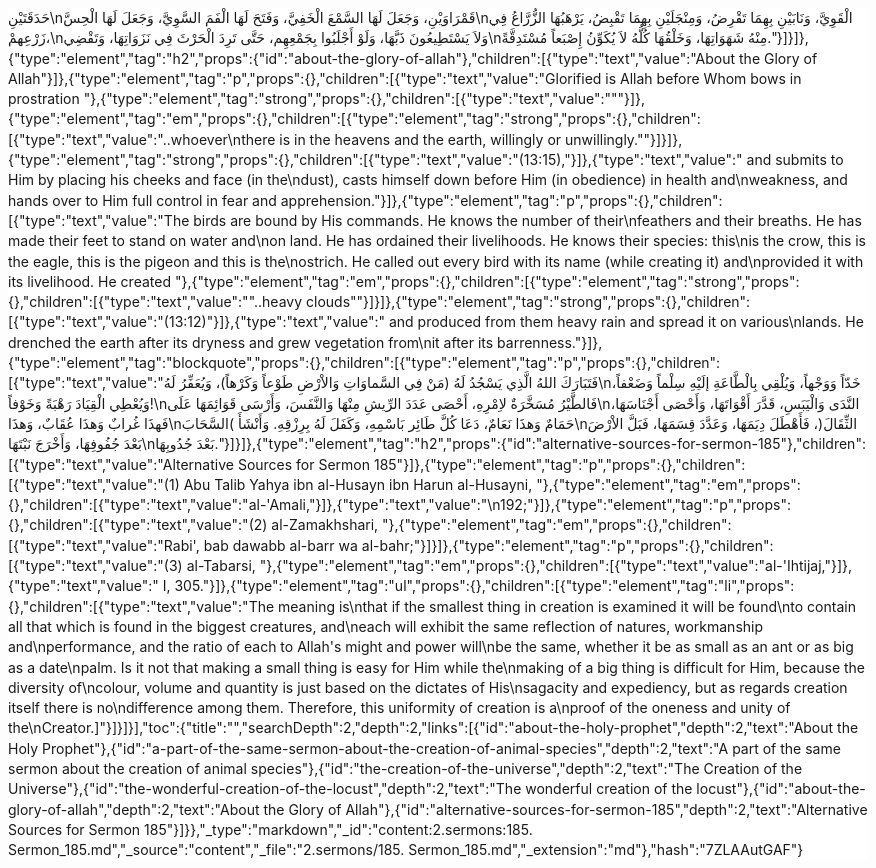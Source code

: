 حَدَقَتَيْنِ\nقَمْرَاوَيْنِ، وَجَعَلَ لَهَا السَّمْعَ الْخَفِيَّ، وَفَتَحَ لَهَا الْفَمَ السَّوِيَّ، وَجَعَلَ لَهَا الْحِسَّ\nالْقَوِيَّ، وَنَابَيْنِ بِهِمَا تَقْرِضُ، وَمِنْجَلَيْنِ بِهِمَا تَقْبِضُ، يَرْهَبُهَا الزُّرَّاعُ فِي زَرْعِهمْ،\nوَلاَ يَسْتَطِيعُونَ ذَبَّهَا، وَلَوْ أَجْلَبُوا بِجَمْعِهِم، حَتَّى تَرِدَ الْحَرْثَ فِي نَزَوَاتِهَا، وَتَقْضِي\nمِنْهُ شَهَوَاتِهَا، وَخَلْقُهَا كُلُّهُ لاَ يُكَوِّنُ إِصْبَعاً مُسْتَدِقَّةً."}]}]},{"type":"element","tag":"h2","props":{"id":"about-the-glory-of-allah"},"children":[{"type":"text","value":"About the Glory of Allah"}]},{"type":"element","tag":"p","props":{},"children":[{"type":"text","value":"Glorified is Allah before Whom bows in prostration "},{"type":"element","tag":"strong","props":{},"children":[{"type":"text","value":"\""}]},{"type":"element","tag":"em","props":{},"children":[{"type":"element","tag":"strong","props":{},"children":[{"type":"text","value":"..whoever\nthere is in the heavens and the earth, willingly or unwillingly.\""}]}]},{"type":"element","tag":"strong","props":{},"children":[{"type":"text","value":"(13:15),"}]},{"type":"text","value":" and submits to Him by placing his cheeks and face (in the\ndust), casts himself down before Him (in obedience) in health and\nweakness, and hands over to Him full control in fear and apprehension."}]},{"type":"element","tag":"p","props":{},"children":[{"type":"text","value":"The birds are bound by His commands. He knows the number of their\nfeathers and their breaths. He has made their feet to stand on water and\non land. He has ordained their livelihoods. He knows their species: this\nis the crow, this is the eagle, this is the pigeon and this is the\nostrich. He called out every bird with its name (while creating it) and\nprovided it with its livelihood. He created "},{"type":"element","tag":"em","props":{},"children":[{"type":"element","tag":"strong","props":{},"children":[{"type":"text","value":"\"..heavy clouds\""}]}]},{"type":"element","tag":"strong","props":{},"children":[{"type":"text","value":"(13:12)"}]},{"type":"text","value":" and produced from them heavy rain and spread it on various\nlands. He drenched the earth after its dryness and grew vegetation from\nit after its barrenness."}]},{"type":"element","tag":"blockquote","props":{},"children":[{"type":"element","tag":"p","props":{},"children":[{"type":"text","value":"فَتَبَارَكَ اللهُ الَّذِي يَسْجُدُ لَهُ (مَنْ فِي السَّماوَاتِ وَالاْرْضِ طَوْعاً وَكَرْهاً)، وَيُعَفِّرُ لَهُ\nخَدّاً وَوَجْهاً، وَيُلْقِي بِالْطَّاعَةِ إلَيْهِ سِلْماً وَضَعْفاً، وَيُعْطِي الْقِيَادَ رَهْبَةً وَخَوْفاً!\nفَالطَّيْرُ مُسَخَّرَةٌ لاِمْرِهِ، أَحْصَى عَدَدَ الرِّيشِ مِنْهَا وَالنَّفَسَ، وَأَرْسَى قَوَائِمَهَا عَلَى\nالنَّدَى وَالْيَبَسِ، قَدَّرَ أَقْوَاتَهَا، وَأَحْصَى أَجْنَاسَهَا، فَهذَا غُرابٌ وَهذَا عُقَابٌ، وَهذَا\nحَمَامٌ وَهذَا نَعَامٌ، دَعَا كُلَّ طَائِر بَاسْمِهِ، وَكَفَلَ لَهُ بِرِزْقِهِ. وَأَنْشَأَ )السَّحَابَ\nالثِّقَالَ(، فَأَهْطَلَ دِيَمَهَا، وَعَدَّدَ قِسَمَهَا، فَبَلَّ الاْرْضَ بَعْدَ جُفُوفِهَا، وَأَخْرَجَ نَبْتَهَا\nبَعْدَ جُدُوبِهَا."}]}]},{"type":"element","tag":"h2","props":{"id":"alternative-sources-for-sermon-185"},"children":[{"type":"text","value":"Alternative Sources for Sermon 185"}]},{"type":"element","tag":"p","props":{},"children":[{"type":"text","value":"(1) Abu Talib Yahya ibn al-Husayn ibn Harun al-Husayni, "},{"type":"element","tag":"em","props":{},"children":[{"type":"text","value":"al-'Amali,"}]},{"type":"text","value":"\n192;"}]},{"type":"element","tag":"p","props":{},"children":[{"type":"text","value":"(2) al-Zamakhshari, "},{"type":"element","tag":"em","props":{},"children":[{"type":"text","value":"Rabi', bab dawabb al-barr wa al-bahr;"}]}]},{"type":"element","tag":"p","props":{},"children":[{"type":"text","value":"(3) al-Tabarsi, "},{"type":"element","tag":"em","props":{},"children":[{"type":"text","value":"al-'Ihtijaj,"}]},{"type":"text","value":" I, 305."}]},{"type":"element","tag":"ul","props":{},"children":[{"type":"element","tag":"li","props":{},"children":[{"type":"text","value":"The meaning is\nthat if the smallest thing in creation is examined it will be found\nto contain all that which is found in the biggest creatures, and\neach will exhibit the same reflection of natures, workmanship and\nperformance, and the ratio of each to Allah's might and power will\nbe the same, whether it be as small as an ant or as big as a date\npalm. Is it not that making a small thing is easy for Him while the\nmaking of a big thing is difficult for Him, because the diversity of\ncolour, volume and quantity is just based on the dictates of His\nsagacity and expediency, but as regards creation itself there is no\ndifference among them. Therefore, this uniformity of creation is a\nproof of the oneness and unity of the\nCreator.]"}]}]}],"toc":{"title":"","searchDepth":2,"depth":2,"links":[{"id":"about-the-holy-prophet","depth":2,"text":"About the Holy Prophet"},{"id":"a-part-of-the-same-sermon-about-the-creation-of-animal-species","depth":2,"text":"A part of the same sermon about the creation of animal species"},{"id":"the-creation-of-the-universe","depth":2,"text":"The Creation of the Universe"},{"id":"the-wonderful-creation-of-the-locust","depth":2,"text":"The wonderful creation of the locust"},{"id":"about-the-glory-of-allah","depth":2,"text":"About the Glory of Allah"},{"id":"alternative-sources-for-sermon-185","depth":2,"text":"Alternative Sources for Sermon 185"}]}},"_type":"markdown","_id":"content:2.sermons:185. Sermon_185.md","_source":"content","_file":"2.sermons/185. Sermon_185.md","_extension":"md"},"hash":"7ZLAAutGAF"}